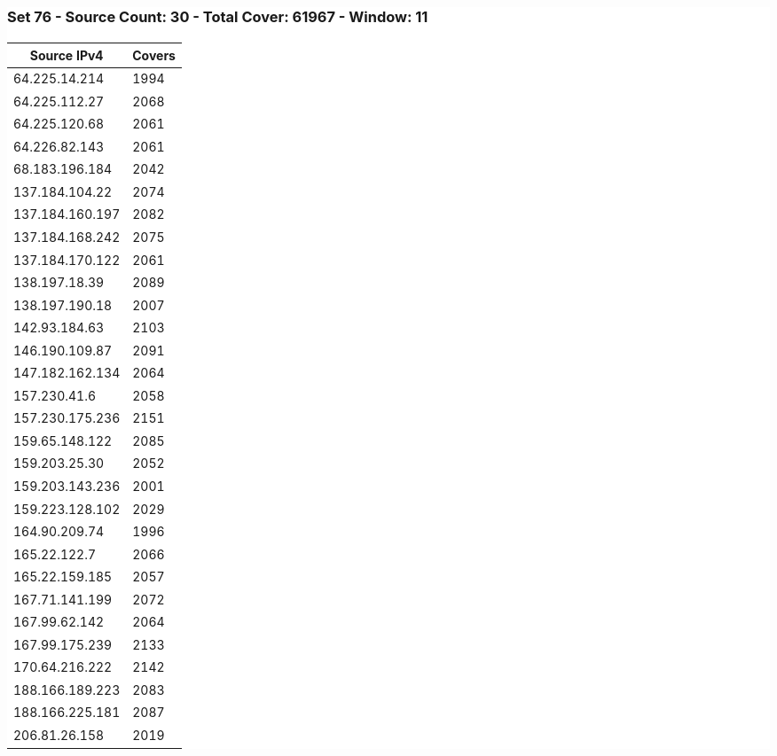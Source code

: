 ### Set 76 - Source Count: 30 - Total Cover: 61967 - Window: 11

| Source IPv4 | Covers |
| --- | --- |
| 64.225.14.214 | 1994 |
| 64.225.112.27 | 2068 |
| 64.225.120.68 | 2061 |
| 64.226.82.143 | 2061 |
| 68.183.196.184 | 2042 |
| 137.184.104.22 | 2074 |
| 137.184.160.197 | 2082 |
| 137.184.168.242 | 2075 |
| 137.184.170.122 | 2061 |
| 138.197.18.39 | 2089 |
| 138.197.190.18 | 2007 |
| 142.93.184.63 | 2103 |
| 146.190.109.87 | 2091 |
| 147.182.162.134 | 2064 |
| 157.230.41.6 | 2058 |
| 157.230.175.236 | 2151 |
| 159.65.148.122 | 2085 |
| 159.203.25.30 | 2052 |
| 159.203.143.236 | 2001 |
| 159.223.128.102 | 2029 |
| 164.90.209.74 | 1996 |
| 165.22.122.7 | 2066 |
| 165.22.159.185 | 2057 |
| 167.71.141.199 | 2072 |
| 167.99.62.142 | 2064 |
| 167.99.175.239 | 2133 |
| 170.64.216.222 | 2142 |
| 188.166.189.223 | 2083 |
| 188.166.225.181 | 2087 |
| 206.81.26.158 | 2019 |
